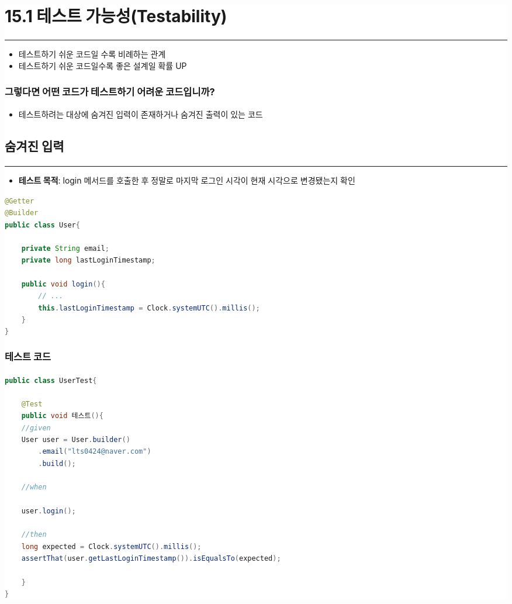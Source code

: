 # 15.1 테스트 가능성(Testability)

---

- 테스트하기 쉬운 코드일 수록 비례하는 관계
- 테스트하기 쉬운 코드일수록 좋은 설계일 확률 UP

### 그렇다면 어떤 코드가 테스트하기 어려운 코드입니까?

- 테스트하려는 대상에 숨겨진 입력이 존재하거나 숨겨진 출력이 있는 코드

## 숨겨진 입력

---

- **테스트 목적**: login 메서드를 호출한 후 정말로 마지막 로그인 시각이 현재 시각으로 변경됐는지 확인

```java
@Getter
@Builder
public class User{
	
	private String email;
	private long lastLoginTimestamp;
	
	public void login(){
		// ...
		this.lastLoginTimestamp = Clock.systemUTC().millis();
	}
}
```

### 테스트 코드

```java
public class UserTest{
	
	@Test
	public void 테스트(){
	//given
	User user = User.builder()
		.email("lts0424@naver.com")
		.build();
		
	//when
	
	user.login();
	
	//then
	long expected = Clock.systemUTC().millis();
	assertThat(user.getLastLoginTimestamp()).isEqualsTo(expected);
	
	}
}
```

